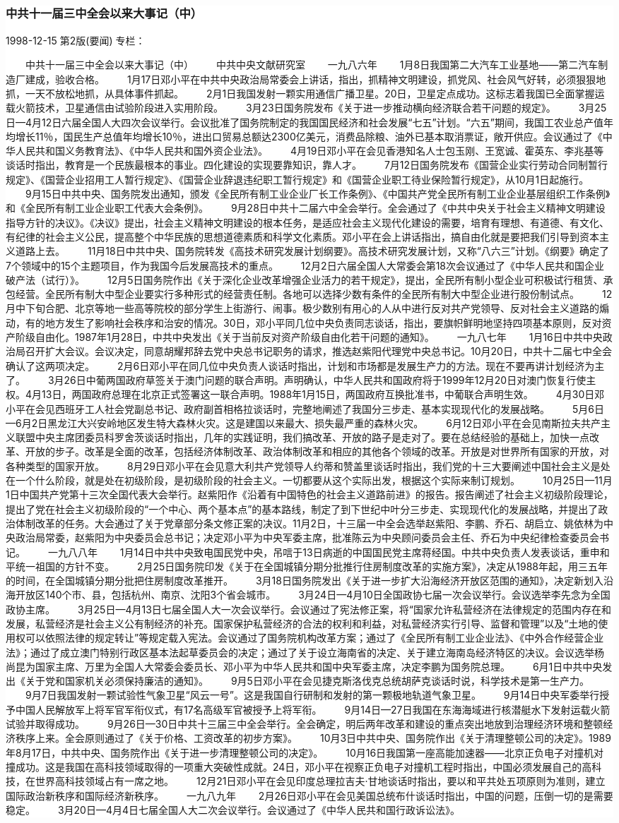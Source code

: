 ### 中共十一届三中全会以来大事记（中）

1998-12-15
第2版(要闻)
专栏：

　　中共十一届三中全会以来大事记（中）
　　中共中央文献研究室
　　一九八六年
　　1月8日我国第二大汽车工业基地——第二汽车制造厂建成，验收合格。
　　1月17日邓小平在中共中央政治局常委会上讲话，指出，抓精神文明建设，抓党风、社会风气好转，必须狠狠地抓，一天不放松地抓，从具体事件抓起。
　　2月1日我国发射一颗实用通信广播卫星。20日，卫星定点成功。这标志着我国已全面掌握运载火箭技术，卫星通信由试验阶段进入实用阶段。
　　3月23日国务院发布《关于进一步推动横向经济联合若干问题的规定》。
　　3月25日—4月12日六届全国人大四次会议举行。会议批准了国务院制定的我国国民经济和社会发展“七五”计划。“六五”期间，我国工农业总产值年均增长11％，国民生产总值年均增长10％，进出口贸易总额达2300亿美元，消费品除粮、油外已基本取消票证，敞开供应。会议通过了《中华人民共和国义务教育法》、《中华人民共和国外资企业法》。
　　4月19日邓小平在会见香港知名人士包玉刚、王宽诚、霍英东、李兆基等谈话时指出，教育是一个民族最根本的事业。四化建设的实现要靠知识，靠人才。
　　7月12日国务院发布《国营企业实行劳动合同制暂行规定》、《国营企业招用工人暂行规定》、《国营企业辞退违纪职工暂行规定》和《国营企业职工待业保险暂行规定》，从10月1日起施行。
　　9月15日中共中央、国务院发出通知，颁发《全民所有制工业企业厂长工作条例》、《中国共产党全民所有制工业企业基层组织工作条例》和《全民所有制工业企业职工代表大会条例》。
　　9月28日中共十二届六中全会举行。全会通过了《中共中央关于社会主义精神文明建设指导方针的决议》。《决议》提出，社会主义精神文明建设的根本任务，是适应社会主义现代化建设的需要，培育有理想、有道德、有文化、有纪律的社会主义公民，提高整个中华民族的思想道德素质和科学文化素质。邓小平在会上讲话指出，搞自由化就是要把我们引导到资本主义道路上去。
　　11月18日中共中央、国务院转发《高技术研究发展计划纲要》。高技术研究发展计划，又称“八六三”计划。《纲要》确定了7个领域中的15个主题项目，作为我国今后发展高技术的重点。
　　12月2日六届全国人大常委会第18次会议通过了《中华人民共和国企业破产法（试行）》。
　　12月5日国务院作出《关于深化企业改革增强企业活力的若干规定》，提出，全民所有制小型企业可积极试行租赁、承包经营。全民所有制大中型企业要实行多种形式的经营责任制。各地可以选择少数有条件的全民所有制大中型企业进行股份制试点。
　　12月中下旬合肥、北京等地一些高等院校的部分学生上街游行、闹事。极少数别有用心的人从中进行反对共产党领导、反对社会主义道路的煽动，有的地方发生了影响社会秩序和治安的情况。30日，邓小平同几位中央负责同志谈话，指出，要旗帜鲜明地坚持四项基本原则，反对资产阶级自由化。1987年1月28日，中共中央发出《关于当前反对资产阶级自由化若干问题的通知》。
　　一九八七年
　　1月16日中共中央政治局召开扩大会议。会议决定，同意胡耀邦辞去党中央总书记职务的请求，推选赵紫阳代理党中央总书记。10月20日，中共十二届七中全会确认了这两项决定。
　　2月6日邓小平在同几位中央负责人谈话时指出，计划和市场都是发展生产力的方法。现在不要再讲计划经济为主了。
　　3月26日中葡两国政府草签关于澳门问题的联合声明。声明确认，中华人民共和国政府将于1999年12月20日对澳门恢复行使主权。4月13日，两国政府总理在北京正式签署这一联合声明。1988年1月15日，两国政府互换批准书，中葡联合声明生效。
　　4月30日邓小平在会见西班牙工人社会党副总书记、政府副首相格拉谈话时，完整地阐述了我国分三步走、基本实现现代化的发展战略。
　　5月6日—6月2日黑龙江大兴安岭地区发生特大森林火灾。这是建国以来最大、损失最严重的森林火灾。
　　6月12日邓小平在会见南斯拉夫共产主义联盟中央主席团委员科罗舍茨谈话时指出，几年的实践证明，我们搞改革、开放的路子是走对了。要在总结经验的基础上，加快一点改革、开放的步子。改革是全面的改革，包括经济体制改革、政治体制改革和相应的其他各个领域的改革。开放是对世界所有国家的开放，对各种类型的国家开放。
　　8月29日邓小平在会见意大利共产党领导人约蒂和赞盖里谈话时指出，我们党的十三大要阐述中国社会主义是处在一个什么阶段，就是处在初级阶段，是初级阶段的社会主义。一切都要从这个实际出发，根据这个实际来制订规划。
　　10月25日—11月1日中国共产党第十三次全国代表大会举行。赵紫阳作《沿着有中国特色的社会主义道路前进》的报告。报告阐述了社会主义初级阶段理论，提出了党在社会主义初级阶段的“一个中心、两个基本点”的基本路线，制定了到下世纪中叶分三步走、实现现代化的发展战略，并提出了政治体制改革的任务。大会通过了关于党章部分条文修正案的决议。11月2日，十三届一中全会选举赵紫阳、李鹏、乔石、胡启立、姚依林为中央政治局常委，赵紫阳为中央委员会总书记；决定邓小平为中央军委主席，批准陈云为中央顾问委员会主任、乔石为中央纪律检查委员会书记。
　　一九八八年
　　1月14日中共中央致电国民党中央，吊唁于13日病逝的中国国民党主席蒋经国。中共中央负责人发表谈话，重申和平统一祖国的方针不变。
　　2月25日国务院印发《关于在全国城镇分期分批推行住房制度改革的实施方案》，决定从1988年起，用三五年的时间，在全国城镇分期分批把住房制度改革推开。
　　3月18日国务院发出《关于进一步扩大沿海经济开放区范围的通知》，决定新划入沿海开放区140个市、县，包括杭州、南京、沈阳3个省会城市。
　　3月24日—4月10日全国政协七届一次会议举行。会议选举李先念为全国政协主席。
　　3月25日—4月13日七届全国人大一次会议举行。会议通过了宪法修正案，将“国家允许私营经济在法律规定的范围内存在和发展，私营经济是社会主义公有制经济的补充。国家保护私营经济的合法的权利和利益，对私营经济实行引导、监督和管理”以及“土地的使用权可以依照法律的规定转让”等规定载入宪法。会议通过了国务院机构改革方案；通过了《全民所有制工业企业法》、《中外合作经营企业法》；通过了成立澳门特别行政区基本法起草委员会的决定；通过了关于设立海南省的决定、关于建立海南岛经济特区的决议。会议选举杨尚昆为国家主席、万里为全国人大常委会委员长、邓小平为中华人民共和国中央军委主席，决定李鹏为国务院总理。
　　6月1日中共中央发出《关于党和国家机关必须保持廉洁的通知》。
　　9月5日邓小平在会见捷克斯洛伐克总统胡萨克谈话时说，科学技术是第一生产力。
　　9月7日我国发射一颗试验性气象卫星“风云一号”。这是我国自行研制和发射的第一颗极地轨道气象卫星。
　　9月14日中央军委举行授予中国人民解放军上将军官军衔仪式，有17名高级军官被授予上将军衔。
　　9月14日—27日我国在东海海域进行核潜艇水下发射运载火箭试验并取得成功。
　　9月26日—30日中共十三届三中全会举行。全会确定，明后两年改革和建设的重点突出地放到治理经济环境和整顿经济秩序上来。全会原则通过了《关于价格、工资改革的初步方案》。
　　10月3日中共中央、国务院作出《关于清理整顿公司的决定》。1989年8月17日，中共中央、国务院作出《关于进一步清理整顿公司的决定》。
　　10月16日我国第一座高能加速器——北京正负电子对撞机对撞成功。这是我国在高科技领域取得的一项重大突破性成就。24日，邓小平在视察正负电子对撞机工程时指出，中国必须发展自己的高科技，在世界高科技领域占有一席之地。
　　12月21日邓小平在会见印度总理拉吉夫·甘地谈话时指出，要以和平共处五项原则为准则，建立国际政治新秩序和国际经济新秩序。
　　一九八九年
　　2月26日邓小平在会见美国总统布什谈话时指出，中国的问题，压倒一切的是需要稳定。
　　3月20日—4月4日七届全国人大二次会议举行。会议通过了《中华人民共和国行政诉讼法》。